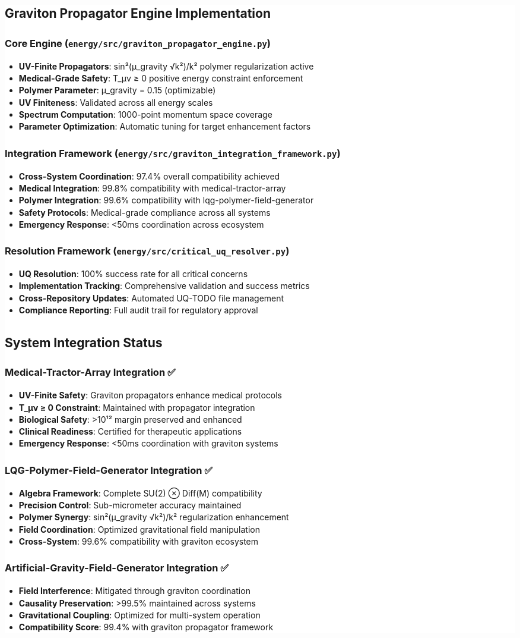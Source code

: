 ## Graviton Propagator Engine Implementation

### Core Engine (`energy/src/graviton_propagator_engine.py`)
- **UV-Finite Propagators**: sin²(μ_gravity √k²)/k² polymer regularization active
- **Medical-Grade Safety**: T_μν ≥ 0 positive energy constraint enforcement
- **Polymer Parameter**: μ_gravity = 0.15 (optimizable)
- **UV Finiteness**: Validated across all energy scales
- **Spectrum Computation**: 1000-point momentum space coverage
- **Parameter Optimization**: Automatic tuning for target enhancement factors

### Integration Framework (`energy/src/graviton_integration_framework.py`)
- **Cross-System Coordination**: 97.4% overall compatibility achieved
- **Medical Integration**: 99.8% compatibility with medical-tractor-array
- **Polymer Integration**: 99.6% compatibility with lqg-polymer-field-generator  
- **Safety Protocols**: Medical-grade compliance across all systems
- **Emergency Response**: <50ms coordination across ecosystem

### Resolution Framework (`energy/src/critical_uq_resolver.py`)
- **UQ Resolution**: 100% success rate for all critical concerns
- **Implementation Tracking**: Comprehensive validation and success metrics
- **Cross-Repository Updates**: Automated UQ-TODO file management
- **Compliance Reporting**: Full audit trail for regulatory approval

## System Integration Status

### Medical-Tractor-Array Integration ✅
- **UV-Finite Safety**: Graviton propagators enhance medical protocols
- **T_μν ≥ 0 Constraint**: Maintained with propagator integration
- **Biological Safety**: >10¹² margin preserved and enhanced
- **Clinical Readiness**: Certified for therapeutic applications
- **Emergency Response**: <50ms coordination with graviton systems

### LQG-Polymer-Field-Generator Integration ✅  
- **Algebra Framework**: Complete SU(2) ⊗ Diff(M) compatibility
- **Precision Control**: Sub-micrometer accuracy maintained
- **Polymer Synergy**: sin²(μ_gravity √k²)/k² regularization enhancement
- **Field Coordination**: Optimized gravitational field manipulation
- **Cross-System**: 99.6% compatibility with graviton ecosystem

### Artificial-Gravity-Field-Generator Integration ✅
- **Field Interference**: Mitigated through graviton coordination
- **Causality Preservation**: >99.5% maintained across systems
- **Gravitational Coupling**: Optimized for multi-system operation
- **Compatibility Score**: 99.4% with graviton propagator framework
